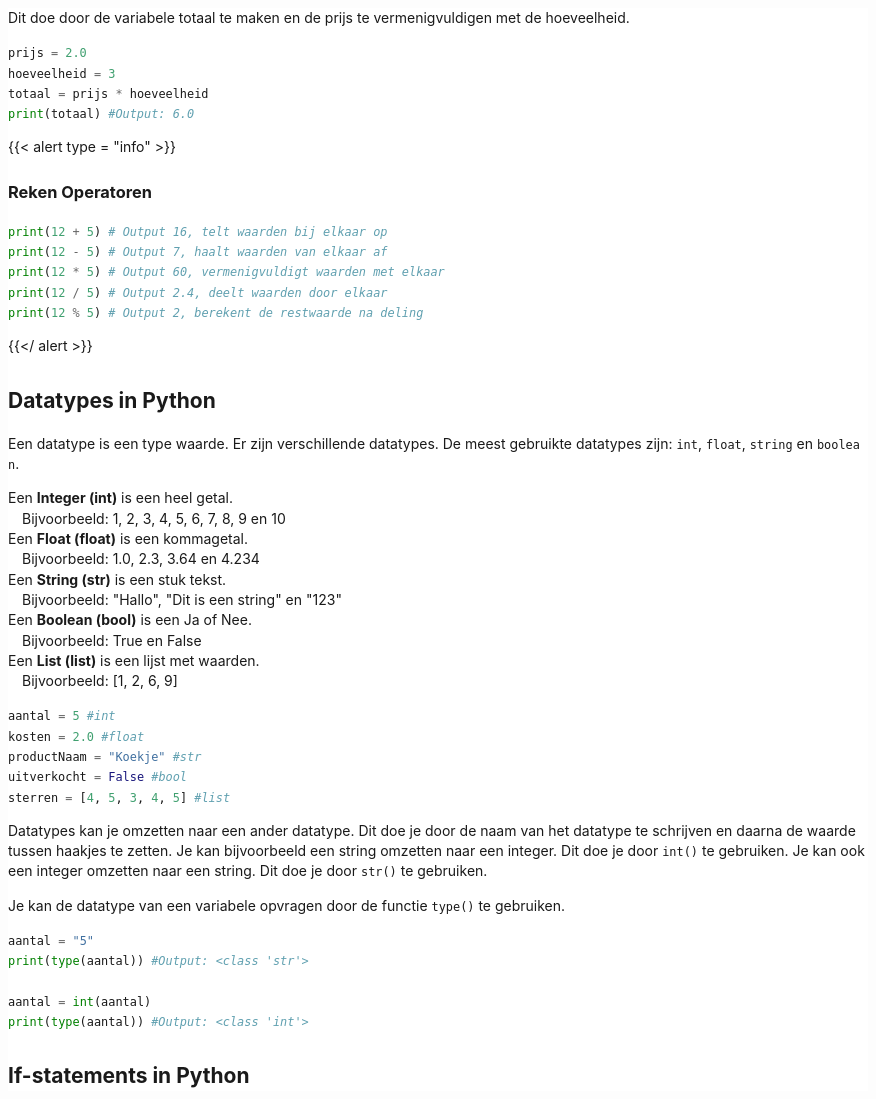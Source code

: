 Dit doe door de variabele totaal te maken en de prijs te vermenigvuldigen met de hoeveelheid.
    
```python
prijs = 2.0
hoeveelheid = 3
totaal = prijs * hoeveelheid
print(totaal) #Output: 6.0
```

{{< alert type = "info" >}}
### Reken Operatoren

```python
print(12 + 5) # Output 16, telt waarden bij elkaar op
print(12 - 5) # Output 7, haalt waarden van elkaar af
print(12 * 5) # Output 60, vermenigvuldigt waarden met elkaar
print(12 / 5) # Output 2.4, deelt waarden door elkaar
print(12 % 5) # Output 2, berekent de restwaarde na deling
```
{{</ alert >}}

## Datatypes in **Python**

Een datatype is een type waarde. Er zijn verschillende datatypes. De meest gebruikte datatypes zijn: ```int```, ```float```, ```string``` en ```boolean```.

Een **Integer (int)** is een heel getal. <br>&emsp;Bijvoorbeeld: 1, 2, 3, 4, 5, 6, 7, 8, 9 en 10<br>
Een **Float (float)** is een kommagetal. <br>&emsp;Bijvoorbeeld: 1.0, 2.3, 3.64 en 4.234<br>
Een **String (str)** is een stuk tekst. <br>&emsp;Bijvoorbeeld: "Hallo", "Dit is een string" en "123"<br>
Een **Boolean (bool)** is een Ja of Nee. <br>&emsp;Bijvoorbeeld: True en False<br>
Een **List (list)** is een lijst met waarden. <br>&emsp;Bijvoorbeeld: [1, 2, 6, 9]<br>

```python
aantal = 5 #int
kosten = 2.0 #float
productNaam = "Koekje" #str
uitverkocht = False #bool
sterren = [4, 5, 3, 4, 5] #list
```

Datatypes kan je omzetten naar een ander datatype. Dit doe je door de naam van het datatype te schrijven en daarna de waarde tussen haakjes te zetten. Je kan bijvoorbeeld een string omzetten naar een integer. Dit doe je door ```int()``` te gebruiken. Je kan ook een integer omzetten naar een string. Dit doe je door ```str()``` te gebruiken.

Je kan de datatype van een variabele opvragen door de functie ```type()``` te gebruiken.
```python
aantal = "5"
print(type(aantal)) #Output: <class 'str'>

aantal = int(aantal)
print(type(aantal)) #Output: <class 'int'>
```
## If-statements in **Python**
